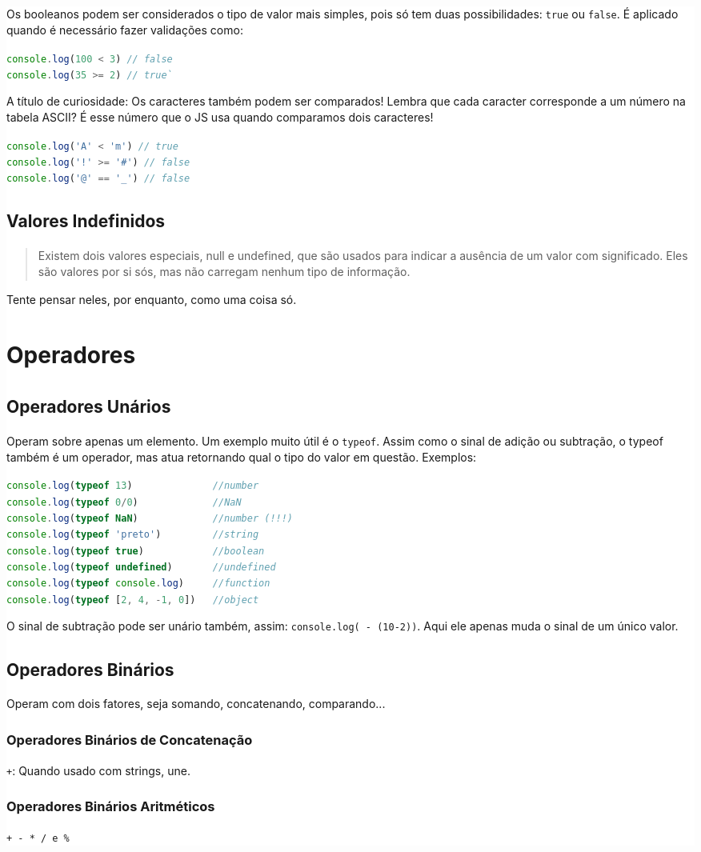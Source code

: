 Os booleanos podem ser considerados o tipo de valor mais simples, pois só tem duas possibilidades: `true` ou `false`. É aplicado quando é necessário fazer validações como:
```js
console.log(100 < 3) // false
console.log(35 >= 2) // true`
```

A título de curiosidade: Os caracteres também podem ser comparados! Lembra que cada caracter corresponde a um número na tabela ASCII? É esse número que o JS usa quando comparamos dois caracteres!
```js
console.log('A' < 'm') // true
console.log('!' >= '#') // false
console.log('@' == '_') // false
```

## Valores Indefinidos

> Existem dois valores especiais, null e undefined, que são usados para indicar a ausência de um valor com significado. Eles são valores por si sós, mas não carregam nenhum tipo de informação.

Tente pensar neles, por enquanto, como uma coisa só.

# Operadores

## Operadores Unários

Operam sobre apenas um elemento. Um exemplo muito útil é o `typeof`. Assim como o sinal de adição ou subtração, o typeof também é um operador, mas atua retornando qual o tipo do valor em questão. Exemplos:
```js
console.log(typeof 13)              //number
console.log(typeof 0/0)             //NaN
console.log(typeof NaN)             //number (!!!)
console.log(typeof 'preto')         //string
console.log(typeof true)            //boolean
console.log(typeof undefined)       //undefined
console.log(typeof console.log)     //function
console.log(typeof [2, 4, -1, 0])   //object
```
O sinal de subtração pode ser unário também, assim: `console.log( - (10-2))`. Aqui ele apenas muda o sinal de um único valor.

## Operadores Binários 
Operam com dois fatores, seja somando, concatenando, comparando...

### Operadores Binários de Concatenação
`+`: Quando usado com strings, une.

### Operadores Binários Aritméticos
`+ - * / e %`
